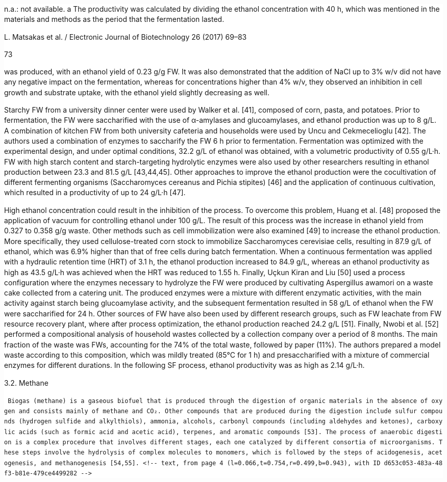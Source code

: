 n.a.: not available.
a The productivity was calculated by dividing the ethanol concentration with 40 h, which was mentioned in the materials and methods as the period that the fermentation lasted. 

L. Matsakas et al. / Electronic Journal of Biotechnology 26 (2017) 69–83 

73 

was produced, with an ethanol yield of 0.23 g/g FW. It was also demonstrated that the addition of NaCl up to 3% w/v did not have any negative impact on the fermentation, whereas for concentrations higher than 4% w/v, they observed an inhibition in cell growth and substrate uptake, with the ethanol yield slightly decreasing as well. 

Starchy FW from a university dinner center were used by Walker et al. [41], composed of corn, pasta, and potatoes. Prior to fermentation, the FW were saccharified with the use of α-amylases and glucoamylases, and ethanol production was up to 8 g/L. A combination of kitchen FW from both university cafeteria and households were used by Uncu and Cekmecelioglu [42]. The authors used a combination of enzymes to saccharify the FW 6 h prior to fermentation. Fermentation was optimized with the experimental design, and under optimal conditions, 32.2 g/L of ethanol was obtained, with a volumetric productivity of 0.55 g/L·h. FW with high starch content and starch-targeting hydrolytic enzymes were also used by other researchers resulting in ethanol production between 23.3 and 81.5 g/L [43,44,45]. Other approaches to improve the ethanol production were the cocultivation of different fermenting organisms (Saccharomyces cereanus and Pichia stipites) [46] and the application of continuous cultivation, which resulted in a productivity of up to 24 g/L·h [47]. 

High ethanol concentration could result in the inhibition of the process. To overcome this problem, Huang et al. [48] proposed the application of vacuum for controlling ethanol under 100 g/L. The result of this process was the increase in ethanol yield from 0.327 to 0.358 g/g waste. Other methods such as cell immobilization were also examined [49] to increase the ethanol production. More specifically, they used cellulose-treated corn stock to immobilize Saccharomyces cerevisiae cells, resulting in 87.9 g/L of ethanol, which was 6.9% higher than that of free cells during batch fermentation. When a continuous fermentation was applied with a hydraulic retention time (HRT) of 3.1 h, the ethanol production increased to 84.9 g/L, whereas an ethanol productivity as high as 43.5 g/L·h was achieved when the HRT was reduced to 1.55 h. Finally, Uçkun Kiran and Liu [50] used a process configuration where the enzymes necessary to hydrolyze the FW were produced by cultivating Aspergillus awamori on a waste cake collected from a catering unit. The produced enzymes were a mixture with different enzymatic activities, with the main activity against starch being glucoamylase activity, and the subsequent fermentation resulted in 58 g/L of ethanol when the FW were saccharified for 24 h. Other sources of FW have also been used by different research groups, such as FW leachate from FW resource recovery plant, where after process optimization, the ethanol production reached 24.2 g/L [51]. Finally, Nwobi et al. [52] performed a compositional analysis of household wastes collected by a collection company over a period of 8 months. The main fraction of the waste was FWs, accounting for the 74% of the total waste, followed by paper (11%). The authors prepared a model waste according to this composition, which was mildly treated (85°C for 1 h) and presaccharified with a mixture of commercial enzymes for different durations. In the following SF process, ethanol productivity was as high as 2.14 g/L·h. 

3.2. Methane

     Biogas (methane) is a gaseous biofuel that is produced through the digestion of organic materials in the absence of oxygen and consists mainly of methane and CO₂. Other compounds that are produced during the digestion include sulfur compounds (hydrogen sulfide and alkylthiols), ammonia, alcohols, carbonyl compounds (including aldehydes and ketones), carboxylic acids (such as formic acid and acetic acid), terpenes, and aromatic compounds [53]. The process of anaerobic digestion is a complex procedure that involves different stages, each one catalyzed by different consortia of microorganisms. These steps involve the hydrolysis of complex molecules to monomers, which is followed by the steps of acidogenesis, acetogenesis, and methanogenesis [54,55]. <!-- text, from page 4 (l=0.066,t=0.754,r=0.499,b=0.943), with ID d653c053-483a-48f3-b81e-479ce4499282 -->
